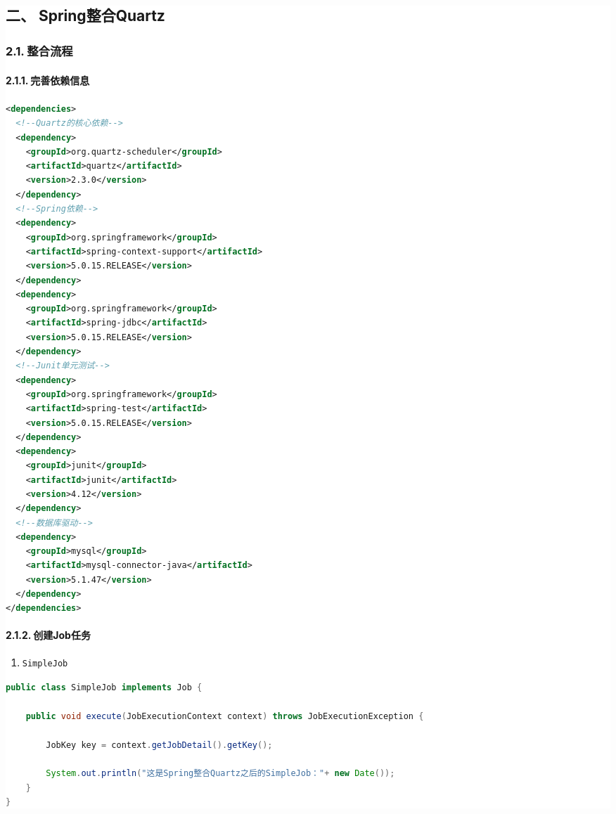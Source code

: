 

## 二、 Spring整合Quartz

### 2.1. 整合流程

#### 2.1.1. 完善依赖信息

```xml
<dependencies>
  <!--Quartz的核心依赖-->
  <dependency>
    <groupId>org.quartz-scheduler</groupId>
    <artifactId>quartz</artifactId>
    <version>2.3.0</version>
  </dependency>
  <!--Spring依赖-->
  <dependency>
    <groupId>org.springframework</groupId>
    <artifactId>spring-context-support</artifactId>
    <version>5.0.15.RELEASE</version>
  </dependency>
  <dependency>
    <groupId>org.springframework</groupId>
    <artifactId>spring-jdbc</artifactId>
    <version>5.0.15.RELEASE</version>
  </dependency>
  <!--Junit单元测试-->
  <dependency>
    <groupId>org.springframework</groupId>
    <artifactId>spring-test</artifactId>
    <version>5.0.15.RELEASE</version>
  </dependency>
  <dependency>
    <groupId>junit</groupId>
    <artifactId>junit</artifactId>
    <version>4.12</version>
  </dependency>
  <!--数据库驱动-->
  <dependency>
    <groupId>mysql</groupId>
    <artifactId>mysql-connector-java</artifactId>
    <version>5.1.47</version>
  </dependency>
</dependencies>
```

#### 2.1.2. 创建Job任务

1. `SimpleJob`

```java
public class SimpleJob implements Job {

    public void execute(JobExecutionContext context) throws JobExecutionException {

        JobKey key = context.getJobDetail().getKey();

        System.out.println("这是Spring整合Quartz之后的SimpleJob："+ new Date());
    }
}
```
